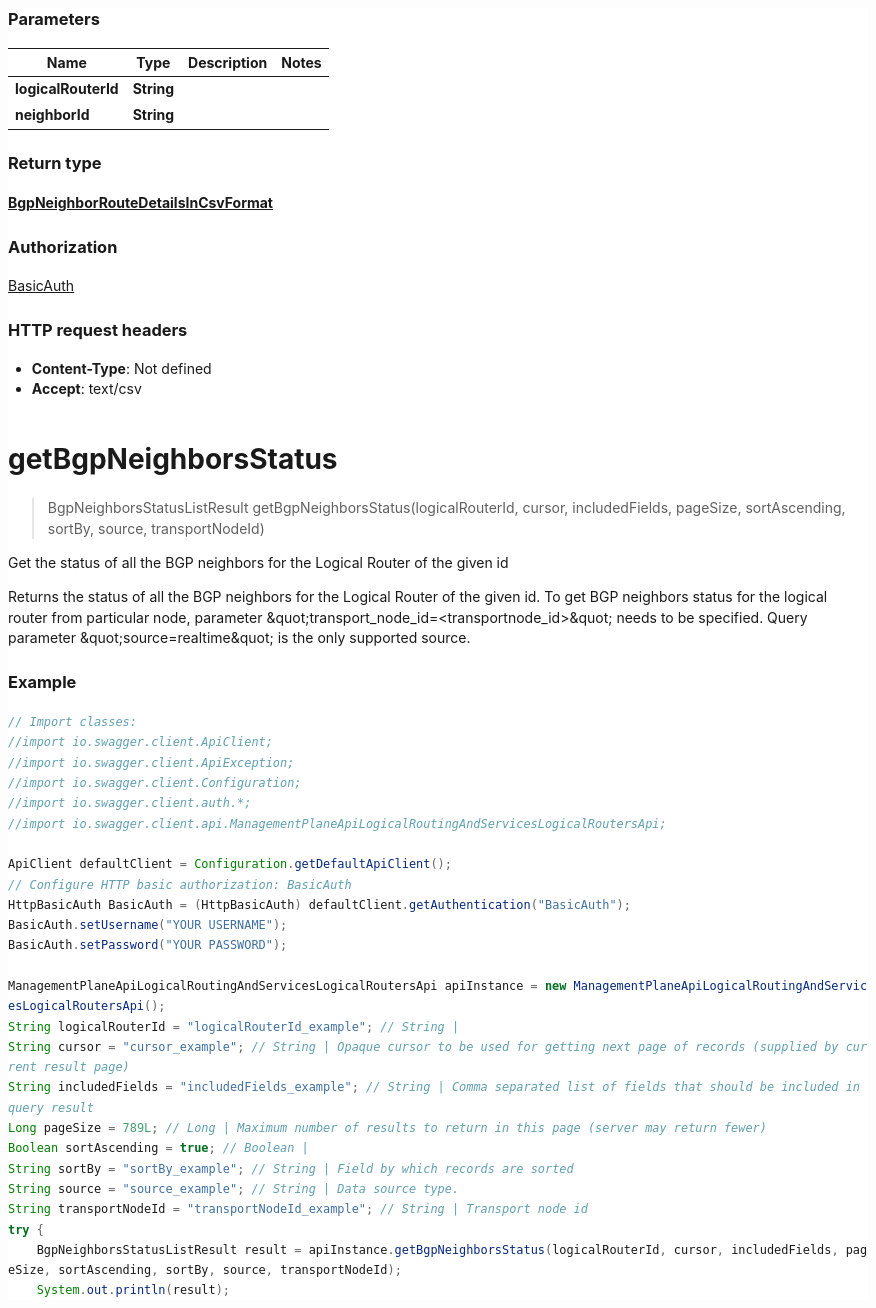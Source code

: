 ### Parameters

Name | Type | Description  | Notes
------------- | ------------- | ------------- | -------------
 **logicalRouterId** | **String**|  |
 **neighborId** | **String**|  |

### Return type

[**BgpNeighborRouteDetailsInCsvFormat**](BgpNeighborRouteDetailsInCsvFormat.md)

### Authorization

[BasicAuth](../README.md#BasicAuth)

### HTTP request headers

 - **Content-Type**: Not defined
 - **Accept**: text/csv

<a name="getBgpNeighborsStatus"></a>
# **getBgpNeighborsStatus**
> BgpNeighborsStatusListResult getBgpNeighborsStatus(logicalRouterId, cursor, includedFields, pageSize, sortAscending, sortBy, source, transportNodeId)

Get the status of all the BGP neighbors for the Logical Router of the given id

Returns the status of all the BGP neighbors for the Logical Router of the given id. To get BGP neighbors status for the logical router from particular node, parameter \&quot;transport_node_id&#x3D;&lt;transportnode_id&gt;\&quot; needs to be specified. Query parameter \&quot;source&#x3D;realtime\&quot; is the only supported source.

### Example
```java
// Import classes:
//import io.swagger.client.ApiClient;
//import io.swagger.client.ApiException;
//import io.swagger.client.Configuration;
//import io.swagger.client.auth.*;
//import io.swagger.client.api.ManagementPlaneApiLogicalRoutingAndServicesLogicalRoutersApi;

ApiClient defaultClient = Configuration.getDefaultApiClient();
// Configure HTTP basic authorization: BasicAuth
HttpBasicAuth BasicAuth = (HttpBasicAuth) defaultClient.getAuthentication("BasicAuth");
BasicAuth.setUsername("YOUR USERNAME");
BasicAuth.setPassword("YOUR PASSWORD");

ManagementPlaneApiLogicalRoutingAndServicesLogicalRoutersApi apiInstance = new ManagementPlaneApiLogicalRoutingAndServicesLogicalRoutersApi();
String logicalRouterId = "logicalRouterId_example"; // String | 
String cursor = "cursor_example"; // String | Opaque cursor to be used for getting next page of records (supplied by current result page)
String includedFields = "includedFields_example"; // String | Comma separated list of fields that should be included in query result
Long pageSize = 789L; // Long | Maximum number of results to return in this page (server may return fewer)
Boolean sortAscending = true; // Boolean | 
String sortBy = "sortBy_example"; // String | Field by which records are sorted
String source = "source_example"; // String | Data source type.
String transportNodeId = "transportNodeId_example"; // String | Transport node id
try {
    BgpNeighborsStatusListResult result = apiInstance.getBgpNeighborsStatus(logicalRouterId, cursor, includedFields, pageSize, sortAscending, sortBy, source, transportNodeId);
    System.out.println(result);
```